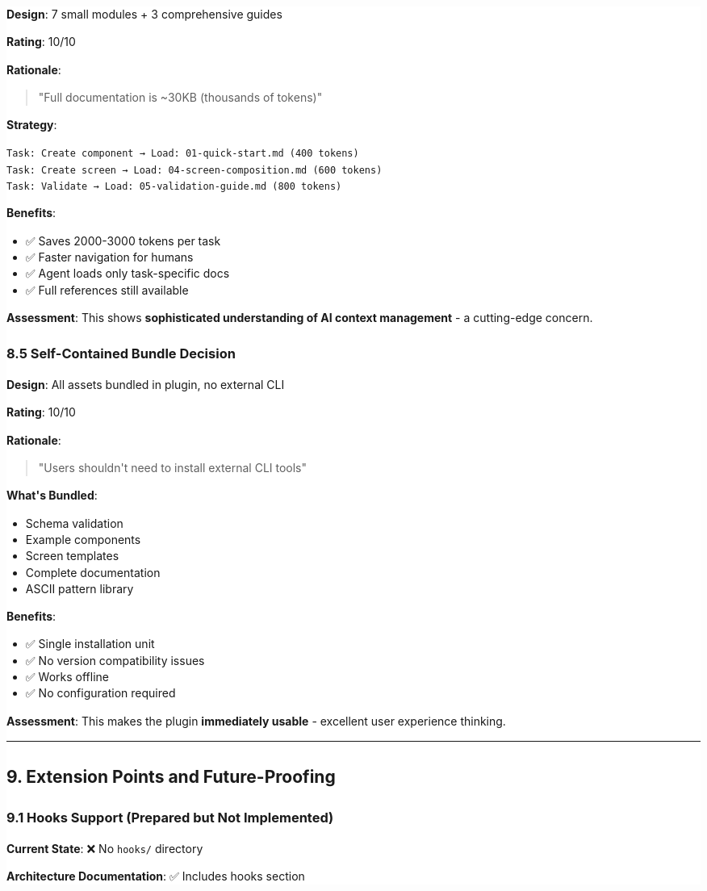 **Design**: 7 small modules + 3 comprehensive guides

**Rating**: 10/10

**Rationale**:
> "Full documentation is ~30KB (thousands of tokens)"

**Strategy**:
```
Task: Create component → Load: 01-quick-start.md (400 tokens)
Task: Create screen → Load: 04-screen-composition.md (600 tokens)
Task: Validate → Load: 05-validation-guide.md (800 tokens)
```

**Benefits**:
- ✅ Saves 2000-3000 tokens per task
- ✅ Faster navigation for humans
- ✅ Agent loads only task-specific docs
- ✅ Full references still available

**Assessment**: This shows **sophisticated understanding of AI context management** - a cutting-edge concern.

### 8.5 Self-Contained Bundle Decision

**Design**: All assets bundled in plugin, no external CLI

**Rating**: 10/10

**Rationale**:
> "Users shouldn't need to install external CLI tools"

**What's Bundled**:
- Schema validation
- Example components
- Screen templates
- Complete documentation
- ASCII pattern library

**Benefits**:
- ✅ Single installation unit
- ✅ No version compatibility issues
- ✅ Works offline
- ✅ No configuration required

**Assessment**: This makes the plugin **immediately usable** - excellent user experience thinking.

---

## 9. Extension Points and Future-Proofing

### 9.1 Hooks Support (Prepared but Not Implemented)

**Current State**: ❌ No `hooks/` directory

**Architecture Documentation**: ✅ Includes hooks section
